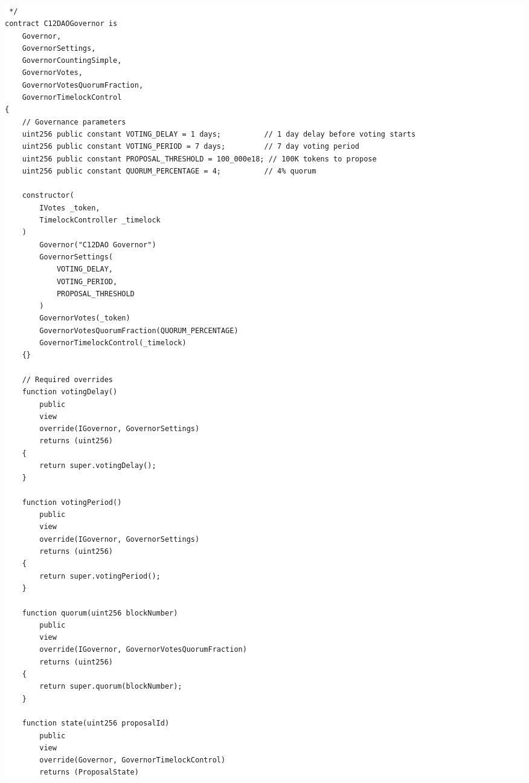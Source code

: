 ```solidity
 */
contract C12DAOGovernor is
    Governor,
    GovernorSettings,
    GovernorCountingSimple,
    GovernorVotes,
    GovernorVotesQuorumFraction,
    GovernorTimelockControl
{
    // Governance parameters
    uint256 public constant VOTING_DELAY = 1 days;          // 1 day delay before voting starts
    uint256 public constant VOTING_PERIOD = 7 days;         // 7 day voting period
    uint256 public constant PROPOSAL_THRESHOLD = 100_000e18; // 100K tokens to propose
    uint256 public constant QUORUM_PERCENTAGE = 4;          // 4% quorum

    constructor(
        IVotes _token,
        TimelockController _timelock
    )
        Governor("C12DAO Governor")
        GovernorSettings(
            VOTING_DELAY,
            VOTING_PERIOD,
            PROPOSAL_THRESHOLD
        )
        GovernorVotes(_token)
        GovernorVotesQuorumFraction(QUORUM_PERCENTAGE)
        GovernorTimelockControl(_timelock)
    {}

    // Required overrides
    function votingDelay()
        public
        view
        override(IGovernor, GovernorSettings)
        returns (uint256)
    {
        return super.votingDelay();
    }

    function votingPeriod()
        public
        view
        override(IGovernor, GovernorSettings)
        returns (uint256)
    {
        return super.votingPeriod();
    }

    function quorum(uint256 blockNumber)
        public
        view
        override(IGovernor, GovernorVotesQuorumFraction)
        returns (uint256)
    {
        return super.quorum(blockNumber);
    }

    function state(uint256 proposalId)
        public
        view
        override(Governor, GovernorTimelockControl)
        returns (ProposalState)
```
